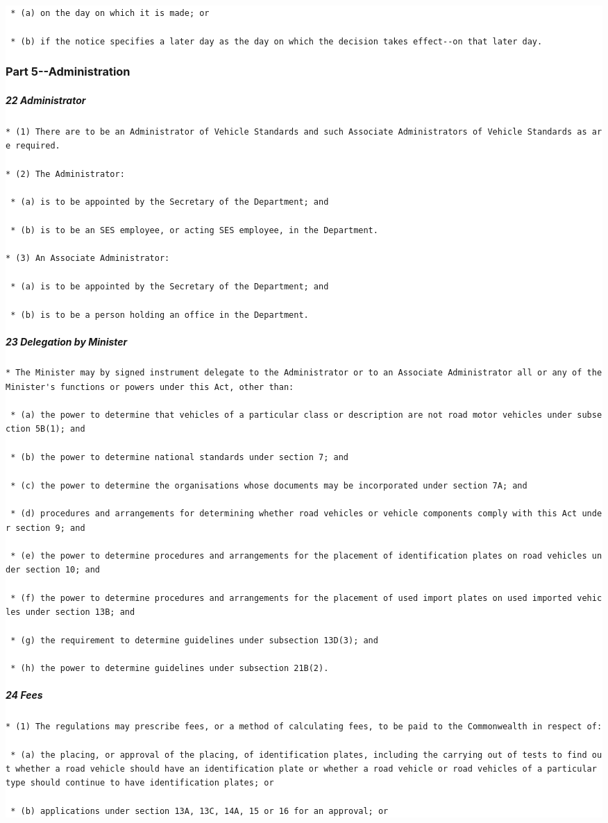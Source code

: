      * (a) on the day on which it is made; or

     * (b) if the notice specifies a later day as the day on which the decision takes effect--on that later day.

### Part 5--Administration

##### 22  Administrator

    * (1) There are to be an Administrator of Vehicle Standards and such Associate Administrators of Vehicle Standards as are required.

    * (2) The Administrator:

     * (a) is to be appointed by the Secretary of the Department; and

     * (b) is to be an SES employee, or acting SES employee, in the Department.

    * (3) An Associate Administrator:

     * (a) is to be appointed by the Secretary of the Department; and

     * (b) is to be a person holding an office in the Department.

##### 23  Delegation by Minister

    * The Minister may by signed instrument delegate to the Administrator or to an Associate Administrator all or any of the Minister's functions or powers under this Act, other than:

     * (a) the power to determine that vehicles of a particular class or description are not road motor vehicles under subsection 5B(1); and

     * (b) the power to determine national standards under section 7; and

     * (c) the power to determine the organisations whose documents may be incorporated under section 7A; and

     * (d) procedures and arrangements for determining whether road vehicles or vehicle components comply with this Act under section 9; and

     * (e) the power to determine procedures and arrangements for the placement of identification plates on road vehicles under section 10; and

     * (f) the power to determine procedures and arrangements for the placement of used import plates on used imported vehicles under section 13B; and

     * (g) the requirement to determine guidelines under subsection 13D(3); and

     * (h) the power to determine guidelines under subsection 21B(2).

##### 24  Fees 

    * (1) The regulations may prescribe fees, or a method of calculating fees, to be paid to the Commonwealth in respect of:

     * (a) the placing, or approval of the placing, of identification plates, including the carrying out of tests to find out whether a road vehicle should have an identification plate or whether a road vehicle or road vehicles of a particular type should continue to have identification plates; or

     * (b) applications under section 13A, 13C, 14A, 15 or 16 for an approval; or
